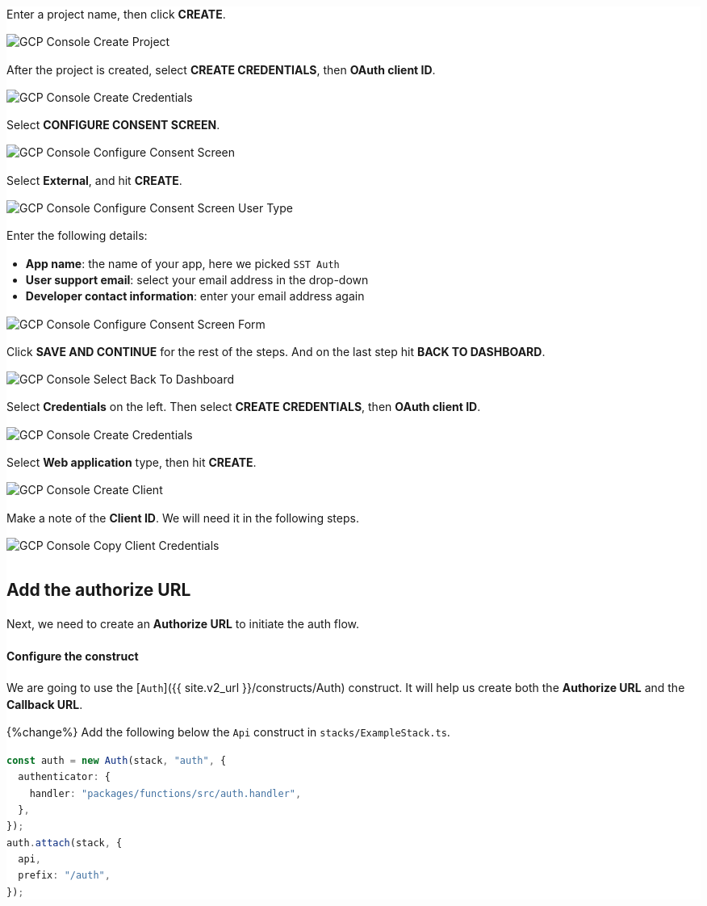 Enter a project name, then click **CREATE**.

![GCP Console Create Project](/assets/examples/api-sst-auth-google/gcp-console-create-project.png)

After the project is created, select **CREATE CREDENTIALS**, then **OAuth client ID**.

![GCP Console Create Credentials](/assets/examples/api-sst-auth-google/gcp-console-select-create-credentials.png)

Select **CONFIGURE CONSENT SCREEN**.

![GCP Console Configure Consent Screen](/assets/examples/api-sst-auth-google/gcp-console-select-configure-consent-screen.png)

Select **External**, and hit **CREATE**.

![GCP Console Configure Consent Screen User Type](/assets/examples/api-sst-auth-google/gcp-console-configure-consent-screen-user-type.png)

Enter the following details:

- **App name**: the name of your app, here we picked `SST Auth`
- **User support email**: select your email address in the drop-down
- **Developer contact information**: enter your email address again

![GCP Console Configure Consent Screen Form](/assets/examples/api-sst-auth-google/gcp-console-configure-consent-screen-form.png)

Click **SAVE AND CONTINUE** for the rest of the steps. And on the last step hit **BACK TO DASHBOARD**.

![GCP Console Select Back To Dashboard](/assets/examples/api-sst-auth-google/gcp-console-back-to-dashboard.png)

Select **Credentials** on the left. Then select **CREATE CREDENTIALS**, then **OAuth client ID**.

![GCP Console Create Credentials](/assets/examples/api-sst-auth-google/gcp-console-select-create-credentials-again.png)

Select **Web application** type, then hit **CREATE**.

![GCP Console Create Client](/assets/examples/api-sst-auth-google/gcp-console-create-client.png)

Make a note of the **Client ID**. We will need it in the following steps.

![GCP Console Copy Client Credentials](/assets/examples/api-sst-auth-google/gcp-console-copy-client-credentials.png)

## Add the authorize URL

Next, we need to create an **Authorize URL** to initiate the auth flow.

#### Configure the construct

We are going to use the [`Auth`]({{ site.v2_url }}/constructs/Auth) construct. It will help us create both the **Authorize URL** and the **Callback URL**.

{%change%} Add the following below the `Api` construct in `stacks/ExampleStack.ts`.

```typescript
const auth = new Auth(stack, "auth", {
  authenticator: {
    handler: "packages/functions/src/auth.handler",
  },
});
auth.attach(stack, {
  api,
  prefix: "/auth",
});
```
